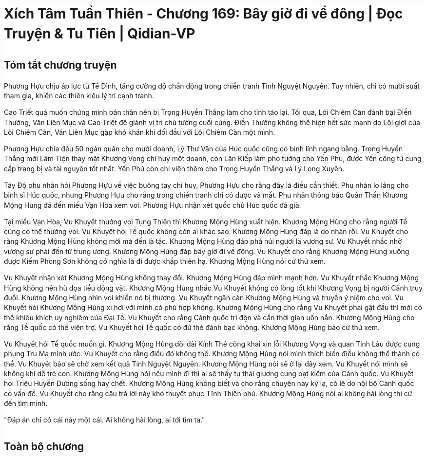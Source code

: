 # Xích Tâm Tuần Thiên - Chương 169: Bây giờ đi về đông | Đọc Truyện & Tu Tiên | Qidian-VP



## Tóm tắt chương truyện

Phương Hựu chịu áp lực từ Tề Đình, tăng cường độ chấn động trong chiến tranh Tinh Nguyệt Nguyên. Tuy nhiên, chỉ có mười suất tham gia, khiến các thiên kiêu lý trí cạnh tranh.

Cao Triết quá muốn chứng minh bản thân nên bị Trọng Huyền Thắng làm cho tỉnh táo lại. Tối qua, Lôi Chiêm Càn đánh bại Điền Thường, Văn Liên Mục và Cao Triết để giành vị trí chủ tướng cuối cùng. Điền Thường không thể hiện hết sức mạnh do Lôi giới của Lôi Chiêm Càn, Văn Liên Mục gặp khó khăn khi đối đầu với Lôi Chiêm Càn một mình.

Phương Hựu chia đều 50 ngàn quân cho mười doanh, Lý Thư Văn của Húc quốc cũng có binh lính ngang bằng. Trọng Huyền Thắng mời Lâm Tiện thay mặt Khương Vọng chỉ huy một doanh, còn Lận Kiếp làm phó tướng cho Yến Phủ, được Yến công tử cung cấp trang bị và tài nguyên tốt nhất. Yến Phủ còn chi viện thêm cho Trọng Huyền Thắng và Lý Long Xuyên.

Tây Độ phu nhân hỏi Phương Hựu về việc buông tay chỉ huy, Phương Hựu cho rằng đây là điều cần thiết. Phu nhân lo lắng cho binh sĩ Húc quốc, nhưng Phương Hựu cho rằng trong chiến tranh chỉ có được và mất. Phu nhân thông báo Quân Thần Khương Mộng Hùng đã đến miếu Vạn Hòa xem voi. Phương Hựu nhận xét quốc chủ Húc quốc đã già.

Tại miếu Vạn Hòa, Vu Khuyết thưởng voi Tụng Thiện thì Khương Mộng Hùng xuất hiện. Khương Mộng Hùng cho rằng người Tề cũng có thể thưởng voi. Vu Khuyết hỏi Tề quốc không còn ai khác sao. Khương Mộng Hùng đáp là do nhàn rỗi. Vu Khuyết cho rằng Khương Mộng Hùng không mời mà đến là tặc. Khương Mộng Hùng đáp phá núi người là vương sư. Vu Khuyết nhắc nhở vương sư phải đến từ trung ương. Khương Mộng Hùng đáp bây giờ đi về đông. Vu Khuyết cho rằng Khương Mộng Hùng xuống được Kiếm Phong Sơn không có nghĩa là đi được khắp thiên hạ. Khương Mộng Hùng nói cứ thử xem.

Vu Khuyết nhận xét Khương Mộng Hùng không thay đổi. Khương Mộng Hùng đáp mình mạnh hơn. Vu Khuyết nhắc Khương Mộng Hùng không nên hù dọa tiểu động vật. Khương Mộng Hùng nhắc Vu Khuyết không có lòng tốt khi Khương Vọng bị người Cảnh truy đuổi. Khương Mộng Hùng nhìn voi khiến nó bị thương. Vu Khuyết ngăn cản Khương Mộng Hùng và truyền ý niệm cho voi. Vu Khuyết hỏi Khương Mộng Hùng xì hơi với mình có phù hợp không. Khương Mộng Hùng cho rằng Vu Khuyết phải gật đầu thì mới có thể khiêu khích uy nghiêm của Đại Tề. Vu Khuyết cho rằng Cảnh quốc trì độn và cần thời gian uốn nắn. Khương Mộng Hùng cho rằng Tề quốc có thể viện trợ. Vu Khuyết hỏi Tề quốc có đủ thẻ đánh bạc không. Khương Mộng Hùng bảo cứ thử xem.

Vu Khuyết hỏi Tề quốc muốn gì. Khương Mộng Hùng đòi đài Kính Thế công khai xin lỗi Khương Vọng và quan Tinh Lâu được cung phụng Tru Ma minh ước. Vu Khuyết cho rằng điều đó không thể. Khương Mộng Hùng nói mình thích biến điều không thể thành có thể. Vu Khuyết bảo sẽ chờ xem kết quả Tinh Nguyệt Nguyên. Khương Mộng Hùng nói sẽ ở lại đây xem. Vu Khuyết nói mình sẽ không khi dễ trẻ con. Khương Mộng Hùng hỏi nếu mình đi thì ai sẽ thấy tư thái giương cung bạt kiếm của Cảnh quốc. Vu Khuyết hỏi Triệu Huyền Dương sống hay chết. Khương Mộng Hùng không biết và cho rằng chuyện này kỳ lạ, có lẽ do nội bộ Cảnh quốc có vấn đề. Vu Khuyết cho rằng câu trả lời này khó thuyết phục Tĩnh Thiên phủ. Khương Mộng Hùng nói ai không hài lòng thì cứ đến tìm mình.

"Đáp án chỉ có cái này một cái. Ai không hài lòng, ai tới tìm ta."


## Toàn bộ chương
